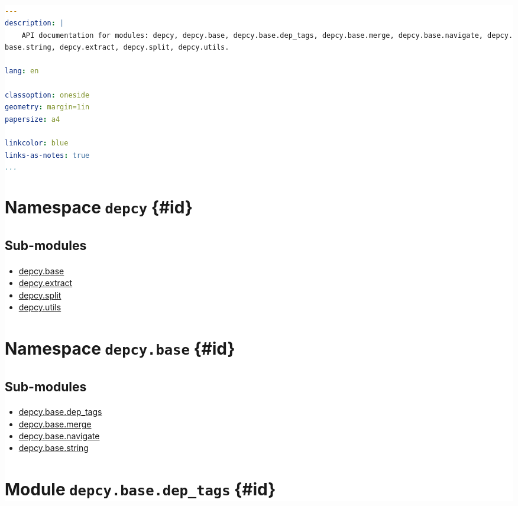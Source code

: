 ```yaml
---
description: |
    API documentation for modules: depcy, depcy.base, depcy.base.dep_tags, depcy.base.merge, depcy.base.navigate, depcy.base.string, depcy.extract, depcy.split, depcy.utils.

lang: en

classoption: oneside
geometry: margin=1in
papersize: a4

linkcolor: blue
links-as-notes: true
...
```



    
# Namespace `depcy` {#id}




    
## Sub-modules

* [depcy.base](#depcy.base)
* [depcy.extract](#depcy.extract)
* [depcy.split](#depcy.split)
* [depcy.utils](#depcy.utils)






    
# Namespace `depcy.base` {#id}




    
## Sub-modules

* [depcy.base.dep_tags](#depcy.base.dep_tags)
* [depcy.base.merge](#depcy.base.merge)
* [depcy.base.navigate](#depcy.base.navigate)
* [depcy.base.string](#depcy.base.string)






    
# Module `depcy.base.dep_tags` {#id}

